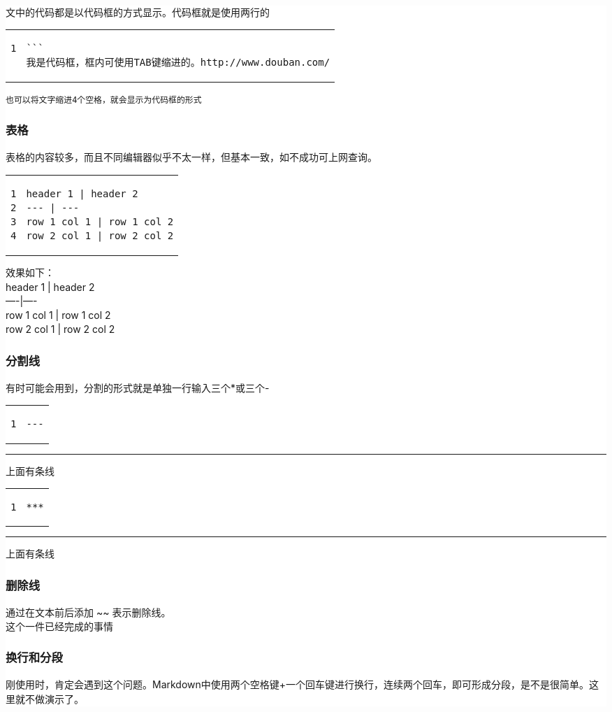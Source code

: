 文中的代码都是以代码框的方式显示。代码框就是使用两行的

<table><tbody><tr><td class="gutter"><pre><span class="line">1</span><br></pre></td><td class="code"><pre><span class="line">```
我是代码框，框内可使用TAB键缩进的。http://www.douban.com/</span><br></pre></td></tr></tbody></table>

```auto
也可以将文字缩进4个空格，就会显示为代码框的形式
```

### 表格

表格的内容较多，而且不同编辑器似乎不太一样，但基本一致，如不成功可上网查询。

<table><tbody><tr><td class="gutter"><pre><span class="line">1</span><br><span class="line">2</span><br><span class="line">3</span><br><span class="line">4</span><br></pre></td><td class="code"><pre><span class="line">header <span class="number">1</span> <span class="string">| header 2</span></span><br><span class="line">--- <span class="string">| ---</span></span><br><span class="line">row <span class="number">1</span> col <span class="number">1</span> <span class="string">| row 1 col 2</span></span><br><span class="line">row <span class="number">2</span> col <span class="number">1</span> <span class="string">| row 2 col 2</span></span><br></pre></td></tr></tbody></table>

效果如下：  
header 1 | header 2  
—-|—-  
row 1 col 1 | row 1 col 2  
row 2 col 1 | row 2 col 2

### 分割线

有时可能会用到，分割的形式就是单独一行输入三个\*或三个-  

<table><tbody><tr><td class="gutter"><pre><span class="line">1</span><br></pre></td><td class="code"><pre><span class="line"><span class="comment">---</span></span><br></pre></td></tr></tbody></table>

* * *

上面有条线  

<table><tbody><tr><td class="gutter"><pre><span class="line">1</span><br></pre></td><td class="code"><pre><span class="line"><span class="keyword">*</span><span class="keyword">*</span><span class="keyword">*</span></span><br></pre></td></tr></tbody></table>

* * *

上面有条线

### 删除线

通过在文本前后添加 ~~ 表示删除线。  
这个一件已经完成的事情

### 换行和分段

刚使用时，肯定会遇到这个问题。Markdown中使用两个空格键+一个回车键进行换行，连续两个回车，即可形成分段，是不是很简单。这里就不做演示了。
